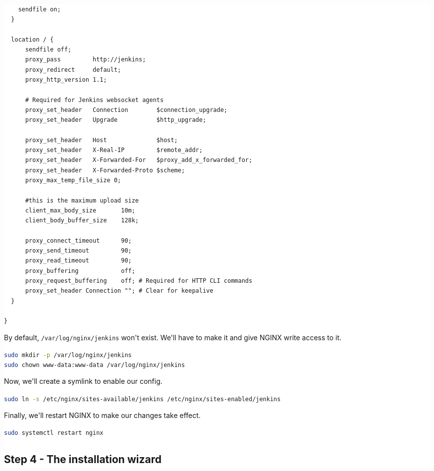 ```nginx
    sendfile on;
  }

  location / {
      sendfile off;
      proxy_pass         http://jenkins;
      proxy_redirect     default;
      proxy_http_version 1.1;

      # Required for Jenkins websocket agents
      proxy_set_header   Connection        $connection_upgrade;
      proxy_set_header   Upgrade           $http_upgrade;

      proxy_set_header   Host              $host;
      proxy_set_header   X-Real-IP         $remote_addr;
      proxy_set_header   X-Forwarded-For   $proxy_add_x_forwarded_for;
      proxy_set_header   X-Forwarded-Proto $scheme;
      proxy_max_temp_file_size 0;

      #this is the maximum upload size
      client_max_body_size       10m;
      client_body_buffer_size    128k;

      proxy_connect_timeout      90;
      proxy_send_timeout         90;
      proxy_read_timeout         90;
      proxy_buffering            off;
      proxy_request_buffering    off; # Required for HTTP CLI commands
      proxy_set_header Connection ""; # Clear for keepalive
  }

}
```

By default, `/var/log/nginx/jenkins` won't exist. We'll have to make it and give NGINX write access to it.

```bash
sudo mkdir -p /var/log/nginx/jenkins
sudo chown www-data:www-data /var/log/nginx/jenkins
```

Now, we'll create a symlink to enable our config.

```bash
sudo ln -s /etc/nginx/sites-available/jenkins /etc/nginx/sites-enabled/jenkins
```

Finally, we'll restart NGINX to make our changes take effect.

```bash
sudo systemctl restart nginx
```

## Step 4 - The installation wizard
